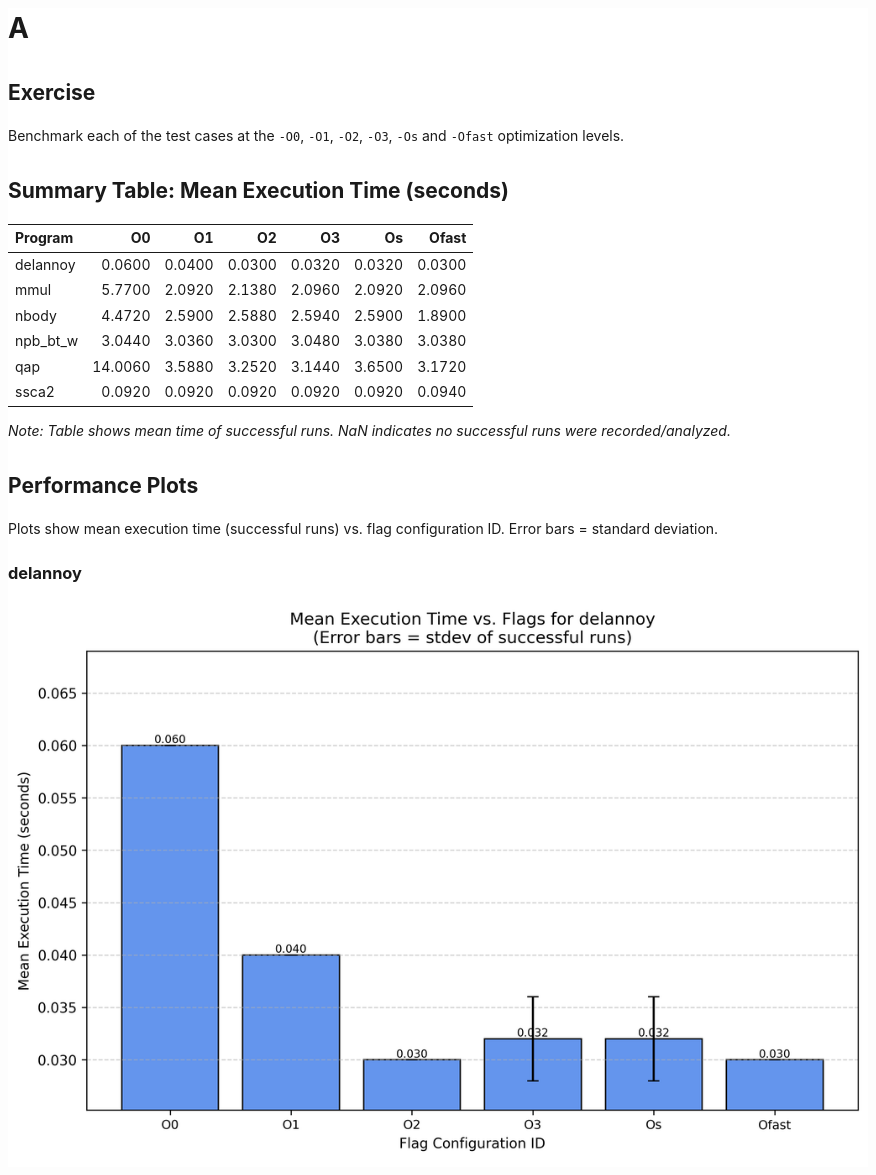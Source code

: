 # A
## Exercise 
Benchmark each of the test cases at the `-O0`, `-O1`, `-O2`, `-O3`, `-Os` and `-Ofast` optimization levels.


## Summary Table: Mean Execution Time (seconds)

| Program  |      O0 |     O1 |     O2 |     O3 |     Os |  Ofast |
| :------- | ------: | -----: | -----: | -----: | -----: | -----: |
| delannoy |  0.0600 | 0.0400 | 0.0300 | 0.0320 | 0.0320 | 0.0300 |
| mmul     |  5.7700 | 2.0920 | 2.1380 | 2.0960 | 2.0920 | 2.0960 |
| nbody    |  4.4720 | 2.5900 | 2.5880 | 2.5940 | 2.5900 | 1.8900 |
| npb_bt_w |  3.0440 | 3.0360 | 3.0300 | 3.0480 | 3.0380 | 3.0380 |
| qap      | 14.0060 | 3.5880 | 3.2520 | 3.1440 | 3.6500 | 3.1720 |
| ssca2    |  0.0920 | 0.0920 | 0.0920 | 0.0920 | 0.0920 | 0.0940 |

*Note: Table shows mean time of successful runs. NaN indicates no successful runs were recorded/analyzed.*

## Performance Plots

Plots show mean execution time (successful runs) vs. flag configuration ID. Error bars = standard deviation.

### delannoy

![Performance Plot for delannoy](plots/delannoy_times_vs_flags.png)
